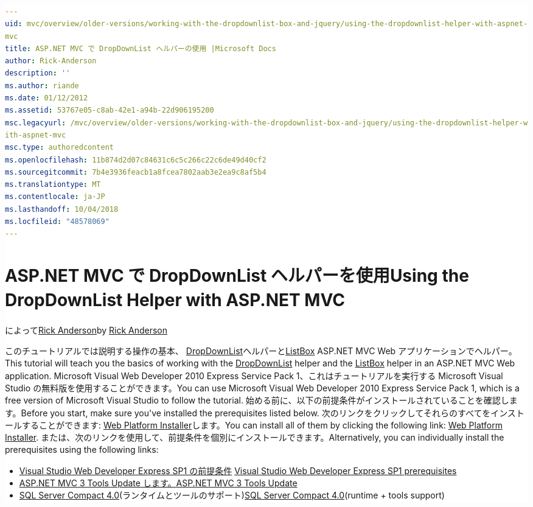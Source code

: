 ```yaml
---
uid: mvc/overview/older-versions/working-with-the-dropdownlist-box-and-jquery/using-the-dropdownlist-helper-with-aspnet-mvc
title: ASP.NET MVC で DropDownList ヘルパーの使用 |Microsoft Docs
author: Rick-Anderson
description: ''
ms.author: riande
ms.date: 01/12/2012
ms.assetid: 53767e05-c8ab-42e1-a94b-22d906195200
msc.legacyurl: /mvc/overview/older-versions/working-with-the-dropdownlist-box-and-jquery/using-the-dropdownlist-helper-with-aspnet-mvc
msc.type: authoredcontent
ms.openlocfilehash: 11b874d2d07c84631c6c5c266c22c6de49d40cf2
ms.sourcegitcommit: 7b4e3936feacb1a8fcea7802aab3e2ea9c8af5b4
ms.translationtype: MT
ms.contentlocale: ja-JP
ms.lasthandoff: 10/04/2018
ms.locfileid: "48578069"
---
```

<a name="using-the-dropdownlist-helper-with-aspnet-mvc"></a><span data-ttu-id="795ad-102">ASP.NET MVC で DropDownList ヘルパーを使用</span><span class="sxs-lookup"><span data-stu-id="795ad-102">Using the DropDownList Helper with ASP.NET MVC</span></span>
====================
<span data-ttu-id="795ad-103">によって[Rick Anderson]((https://twitter.com/RickAndMSFT))</span><span class="sxs-lookup"><span data-stu-id="795ad-103">by [Rick Anderson]((https://twitter.com/RickAndMSFT))</span></span>

<span data-ttu-id="795ad-104">このチュートリアルでは説明する操作の基本、 [DropDownList](https://msdn.microsoft.com/library/dd492948.aspx)ヘルパーと[ListBox](https://msdn.microsoft.com/library/system.web.mvc.html.selectextensions.listbox.aspx) ASP.NET MVC Web アプリケーションでヘルパー。</span><span class="sxs-lookup"><span data-stu-id="795ad-104">This tutorial will teach you the basics of working with the [DropDownList](https://msdn.microsoft.com/library/dd492948.aspx) helper and the [ListBox](https://msdn.microsoft.com/library/system.web.mvc.html.selectextensions.listbox.aspx) helper in an ASP.NET MVC Web application.</span></span> <span data-ttu-id="795ad-105">Microsoft Visual Web Developer 2010 Express Service Pack 1、これはチュートリアルを実行する Microsoft Visual Studio の無料版を使用することができます。</span><span class="sxs-lookup"><span data-stu-id="795ad-105">You can use Microsoft Visual Web Developer 2010 Express Service Pack 1, which is a free version of Microsoft Visual Studio to follow the tutorial.</span></span> <span data-ttu-id="795ad-106">始める前に、以下の前提条件がインストールされていることを確認します。</span><span class="sxs-lookup"><span data-stu-id="795ad-106">Before you start, make sure you've installed the prerequisites listed below.</span></span> <span data-ttu-id="795ad-107">次のリンクをクリックしてそれらのすべてをインストールすることができます: [Web Platform Installer](https://www.microsoft.com/web/gallery/install.aspx?appid=VWD2010SP1Pack)します。</span><span class="sxs-lookup"><span data-stu-id="795ad-107">You can install all of them by clicking the following link: [Web Platform Installer](https://www.microsoft.com/web/gallery/install.aspx?appid=VWD2010SP1Pack).</span></span> <span data-ttu-id="795ad-108">または、次のリンクを使用して、前提条件を個別にインストールできます。</span><span class="sxs-lookup"><span data-stu-id="795ad-108">Alternatively, you can individually install the prerequisites using the following links:</span></span>

- <span data-ttu-id="795ad-109">[Visual Studio Web Developer Express SP1 の前提条件](https://www.microsoft.com/web/gallery/install.aspx?appid=VWD2010SP1Pack) <a id="post"></a></span><span class="sxs-lookup"><span data-stu-id="795ad-109">[Visual Studio Web Developer Express SP1 prerequisites](https://www.microsoft.com/web/gallery/install.aspx?appid=VWD2010SP1Pack) <a id="post"></a></span></span>
- [<span data-ttu-id="795ad-110">ASP.NET MVC 3 Tools Update します。</span><span class="sxs-lookup"><span data-stu-id="795ad-110">ASP.NET MVC 3 Tools Update</span></span>](https://www.microsoft.com/web/gallery/install.aspx?appsxml=&amp;appid=MVC3)
- <span data-ttu-id="795ad-111">[SQL Server Compact 4.0](https://www.microsoft.com/web/gallery/install.aspx?appid=SQLCE;SQLCEVSTools_4_0)(ランタイムとツールのサポート)</span><span class="sxs-lookup"><span data-stu-id="795ad-111">[SQL Server Compact 4.0](https://www.microsoft.com/web/gallery/install.aspx?appid=SQLCE;SQLCEVSTools_4_0)(runtime + tools support)</span></span>
